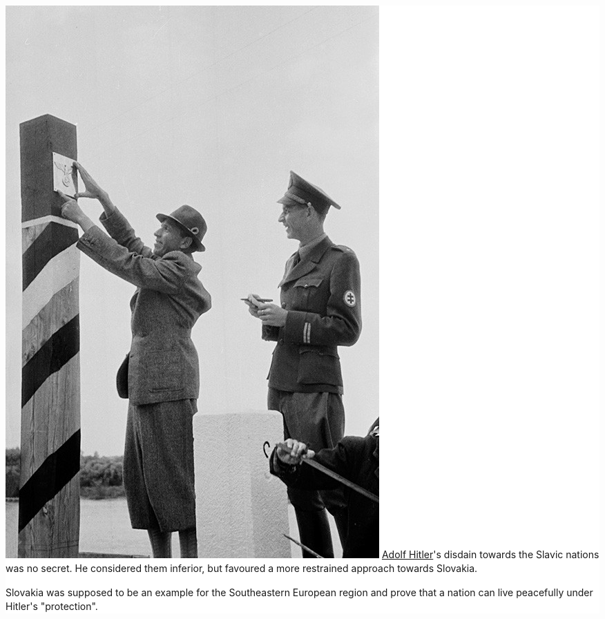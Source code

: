 [![Jozef Nový - Building Borders between the Slovak Republic and the Protectorate of Bohemia and Moravia, 1939, Private Property](SVK_TMP.144.jpeg "Jozef Nový - Building Borders between the Slovak Republic and the Protectorate of Bohemia and Moravia")](http://www.webumenia.sk/dielo/SVK:TMP.144?collection=83)
[Adolf Hitler](http://www.webumenia.sk/dielo/SVK:TMP.209?collection=83)'s disdain towards the Slavic nations was no secret. He considered them inferior, but favoured a more restrained approach towards Slovakia.

<div class="highlight">
<p>
Slovakia was supposed to be an example for the Southeastern European region and prove that a nation can live peacefully under Hitler's "protection".
</p>
</div>
